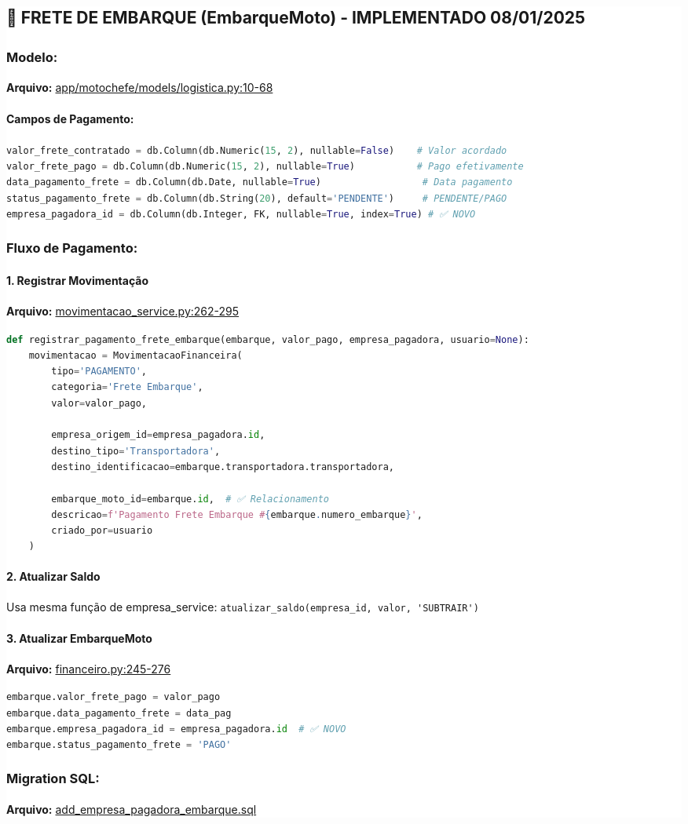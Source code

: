
## 🚛 FRETE DE EMBARQUE (EmbarqueMoto) - IMPLEMENTADO 08/01/2025

### **Modelo:**
**Arquivo:** [app/motochefe/models/logistica.py:10-68](app/motochefe/models/logistica.py#L10)

#### **Campos de Pagamento:**
```python
valor_frete_contratado = db.Column(db.Numeric(15, 2), nullable=False)    # Valor acordado
valor_frete_pago = db.Column(db.Numeric(15, 2), nullable=True)           # Pago efetivamente
data_pagamento_frete = db.Column(db.Date, nullable=True)                  # Data pagamento
status_pagamento_frete = db.Column(db.String(20), default='PENDENTE')     # PENDENTE/PAGO
empresa_pagadora_id = db.Column(db.Integer, FK, nullable=True, index=True) # ✅ NOVO
```

### **Fluxo de Pagamento:**

#### **1. Registrar Movimentação**
**Arquivo:** [movimentacao_service.py:262-295](app/motochefe/services/movimentacao_service.py#L262)

```python
def registrar_pagamento_frete_embarque(embarque, valor_pago, empresa_pagadora, usuario=None):
    movimentacao = MovimentacaoFinanceira(
        tipo='PAGAMENTO',
        categoria='Frete Embarque',
        valor=valor_pago,

        empresa_origem_id=empresa_pagadora.id,
        destino_tipo='Transportadora',
        destino_identificacao=embarque.transportadora.transportadora,

        embarque_moto_id=embarque.id,  # ✅ Relacionamento
        descricao=f'Pagamento Frete Embarque #{embarque.numero_embarque}',
        criado_por=usuario
    )
```

#### **2. Atualizar Saldo**
Usa mesma função de empresa_service: `atualizar_saldo(empresa_id, valor, 'SUBTRAIR')`

#### **3. Atualizar EmbarqueMoto**
**Arquivo:** [financeiro.py:245-276](app/motochefe/routes/financeiro.py#L245)

```python
embarque.valor_frete_pago = valor_pago
embarque.data_pagamento_frete = data_pag
embarque.empresa_pagadora_id = empresa_pagadora.id  # ✅ NOVO
embarque.status_pagamento_frete = 'PAGO'
```

### **Migration SQL:**
**Arquivo:** [add_empresa_pagadora_embarque.sql](app/motochefe/scripts/add_empresa_pagadora_embarque.sql)
